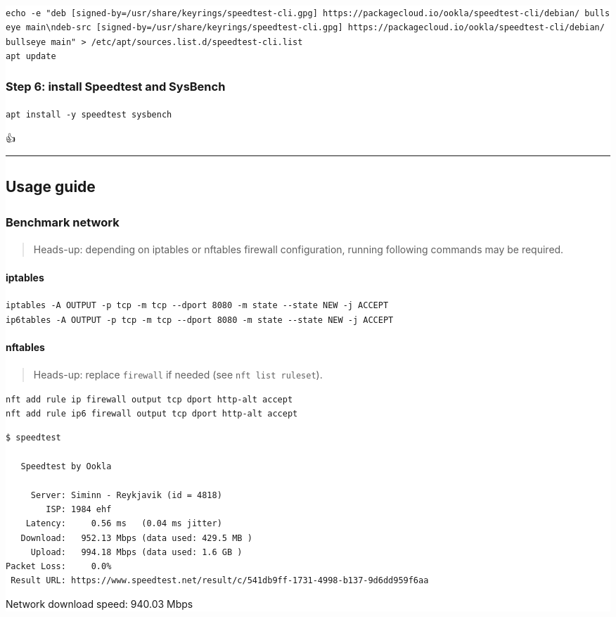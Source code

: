 ```shell
echo -e "deb [signed-by=/usr/share/keyrings/speedtest-cli.gpg] https://packagecloud.io/ookla/speedtest-cli/debian/ bullseye main\ndeb-src [signed-by=/usr/share/keyrings/speedtest-cli.gpg] https://packagecloud.io/ookla/speedtest-cli/debian/ bullseye main" > /etc/apt/sources.list.d/speedtest-cli.list
apt update
```

### Step 6: install Speedtest and SysBench

```shell
apt install -y speedtest sysbench
```

👍

---

## Usage guide

### Benchmark network

> Heads-up: depending on iptables or nftables firewall configuration, running following commands may be required.

#### iptables

```shell
iptables -A OUTPUT -p tcp -m tcp --dport 8080 -m state --state NEW -j ACCEPT
ip6tables -A OUTPUT -p tcp -m tcp --dport 8080 -m state --state NEW -j ACCEPT
```

#### nftables

> Heads-up: replace `firewall` if needed (see `nft list ruleset`).

```shell
nft add rule ip firewall output tcp dport http-alt accept
nft add rule ip6 firewall output tcp dport http-alt accept
```

```console
$ speedtest

   Speedtest by Ookla

     Server: Siminn - Reykjavik (id = 4818)
        ISP: 1984 ehf
    Latency:     0.56 ms   (0.04 ms jitter)
   Download:   952.13 Mbps (data used: 429.5 MB )
     Upload:   994.18 Mbps (data used: 1.6 GB )
Packet Loss:     0.0%
 Result URL: https://www.speedtest.net/result/c/541db9ff-1731-4998-b137-9d6dd959f6aa
```

Network download speed: 940.03 Mbps
